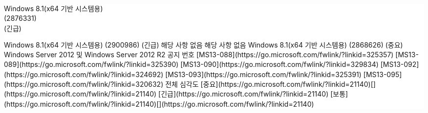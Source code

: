 Windows 8.1(x64 기반 시스템용)  
(2876331)  
(긴급)
</td>
<td style="border:1px solid black;">
Windows 8.1(x64 기반 시스템용)  
(2900986)  
(긴급)
</td>
<td style="border:1px solid black;">
해당 사항 없음
</td>
<td style="border:1px solid black;">
해당 사항 없음
</td>
<td style="border:1px solid black;">
Windows 8.1(x64 기반 시스템용)  
(2868626)  
(중요)
</td>
</tr>
<tr>
<th style="border:1px solid black;" colspan="7">
Windows Server 2012 및 Windows Server 2012 R2
</th>
</tr>
<tr>
<td style="border:1px solid black;">
공지 번호
</td>
<td style="border:1px solid black;">
[MS13-088](https://go.microsoft.com/fwlink/?linkid=325357)
</td>
<td style="border:1px solid black;">
[MS13-089](https://go.microsoft.com/fwlink/?linkid=325390)
</td>
<td style="border:1px solid black;">
[MS13-090](https://go.microsoft.com/fwlink/?linkid=329834)
</td>
<td style="border:1px solid black;">
[MS13-092](https://go.microsoft.com/fwlink/?linkid=324692)
</td>
<td style="border:1px solid black;">
[MS13-093](https://go.microsoft.com/fwlink/?linkid=325391)
</td>
<td style="border:1px solid black;">
[MS13-095](https://go.microsoft.com/fwlink/?linkid=320632)
</td>
</tr>
<tr class="alternateRow">
<td style="border:1px solid black;">
전체 심각도
</td>
<td style="border:1px solid black;">
[중요](https://go.microsoft.com/fwlink/?linkid=21140)[](https://go.microsoft.com/fwlink/?linkid=21140)
</td>
<td style="border:1px solid black;">
[긴급](https://go.microsoft.com/fwlink/?linkid=21140)
</td>
<td style="border:1px solid black;">
[보통](https://go.microsoft.com/fwlink/?linkid=21140)[](https://go.microsoft.com/fwlink/?linkid=21140)
</td>